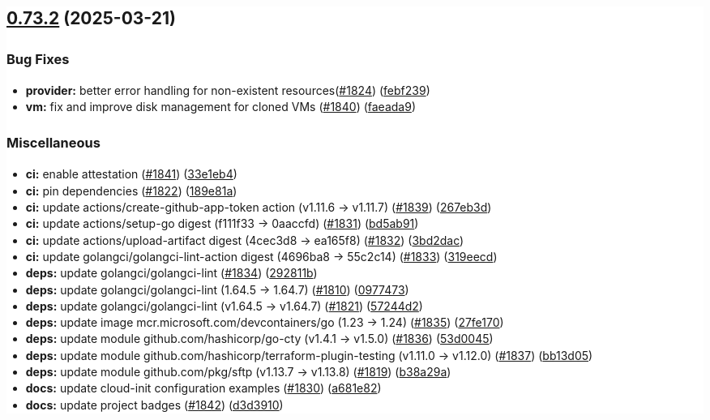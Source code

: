 ## [0.73.2](https://github.com/bpg/terraform-provider-proxmox/compare/v0.73.1...v0.73.2) (2025-03-21)


### Bug Fixes

* **provider:** better error handling for non-existent resources([#1824](https://github.com/bpg/terraform-provider-proxmox/issues/1824)) ([febf239](https://github.com/bpg/terraform-provider-proxmox/commit/febf239b58b725e273397e060563b31846a0acf7))
* **vm:** fix and improve disk management for cloned VMs ([#1840](https://github.com/bpg/terraform-provider-proxmox/issues/1840)) ([faeada9](https://github.com/bpg/terraform-provider-proxmox/commit/faeada970c2bbddea6d26e30fb3a40ae227cf55f))


### Miscellaneous

* **ci:** enable attestation ([#1841](https://github.com/bpg/terraform-provider-proxmox/issues/1841)) ([33e1eb4](https://github.com/bpg/terraform-provider-proxmox/commit/33e1eb4f4da71834a16ecdb606825facb8ad8dd2))
* **ci:** pin dependencies ([#1822](https://github.com/bpg/terraform-provider-proxmox/issues/1822)) ([189e81a](https://github.com/bpg/terraform-provider-proxmox/commit/189e81aba3dda3670c7c1258911b361c0c7a657c))
* **ci:** update actions/create-github-app-token action (v1.11.6 → v1.11.7) ([#1839](https://github.com/bpg/terraform-provider-proxmox/issues/1839)) ([267eb3d](https://github.com/bpg/terraform-provider-proxmox/commit/267eb3d07d9cf8a47f3d4fd9bf69d9590f4386b3))
* **ci:** update actions/setup-go digest (f111f33 → 0aaccfd) ([#1831](https://github.com/bpg/terraform-provider-proxmox/issues/1831)) ([bd5ab91](https://github.com/bpg/terraform-provider-proxmox/commit/bd5ab9103cb0128bde2d8fe60b2873b2ff99219b))
* **ci:** update actions/upload-artifact digest (4cec3d8 → ea165f8) ([#1832](https://github.com/bpg/terraform-provider-proxmox/issues/1832)) ([3bd2dac](https://github.com/bpg/terraform-provider-proxmox/commit/3bd2dac4d1f93f0b3aa5b795a8bd7101df32bcb7))
* **ci:** update golangci/golangci-lint-action digest (4696ba8 → 55c2c14) ([#1833](https://github.com/bpg/terraform-provider-proxmox/issues/1833)) ([319eecd](https://github.com/bpg/terraform-provider-proxmox/commit/319eecdedc532b53d62ea7f4dfaf62d0b05b5a24))
* **deps:** update golangci/golangci-lint ([#1834](https://github.com/bpg/terraform-provider-proxmox/issues/1834)) ([292811b](https://github.com/bpg/terraform-provider-proxmox/commit/292811bddef8f3bc009f228b1483696babadba32))
* **deps:** update golangci/golangci-lint (1.64.5 → 1.64.7) ([#1810](https://github.com/bpg/terraform-provider-proxmox/issues/1810)) ([0977473](https://github.com/bpg/terraform-provider-proxmox/commit/0977473dd24fc2e393d1a4467856b98e14917cee))
* **deps:** update golangci/golangci-lint (v1.64.5 → v1.64.7) ([#1821](https://github.com/bpg/terraform-provider-proxmox/issues/1821)) ([57244d2](https://github.com/bpg/terraform-provider-proxmox/commit/57244d2f99e20b3c8c68e99c2077eb2b9102495b))
* **deps:** update image mcr.microsoft.com/devcontainers/go (1.23 → 1.24) ([#1835](https://github.com/bpg/terraform-provider-proxmox/issues/1835)) ([27fe170](https://github.com/bpg/terraform-provider-proxmox/commit/27fe17008f38adb4585702b3ae0bec42f135a440))
* **deps:** update module github.com/hashicorp/go-cty (v1.4.1 → v1.5.0) ([#1836](https://github.com/bpg/terraform-provider-proxmox/issues/1836)) ([53d0045](https://github.com/bpg/terraform-provider-proxmox/commit/53d0045cdf8652c814c9c3d4df414c5852e91d7f))
* **deps:** update module github.com/hashicorp/terraform-plugin-testing (v1.11.0 → v1.12.0) ([#1837](https://github.com/bpg/terraform-provider-proxmox/issues/1837)) ([bb13d05](https://github.com/bpg/terraform-provider-proxmox/commit/bb13d05f019b33cecf6f940dc126424c18bccb79))
* **deps:** update module github.com/pkg/sftp (v1.13.7 → v1.13.8) ([#1819](https://github.com/bpg/terraform-provider-proxmox/issues/1819)) ([b38a29a](https://github.com/bpg/terraform-provider-proxmox/commit/b38a29a1da1fa841b2b9911a81eadd6b228310eb))
* **docs:** update cloud-init configuration examples ([#1830](https://github.com/bpg/terraform-provider-proxmox/issues/1830)) ([a681e82](https://github.com/bpg/terraform-provider-proxmox/commit/a681e828bfe3de8e680a4c0c7ea3a363d98e3766))
* **docs:** update project badges ([#1842](https://github.com/bpg/terraform-provider-proxmox/issues/1842)) ([d3d3910](https://github.com/bpg/terraform-provider-proxmox/commit/d3d39106559bda5fc9e84b29b513150d0c8419c7))
